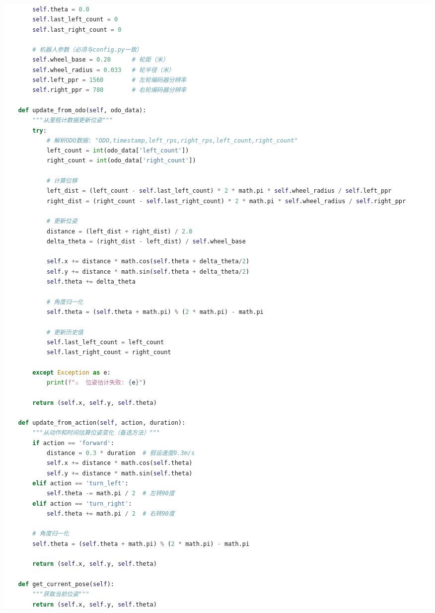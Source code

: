 ```python
        self.theta = 0.0
        self.last_left_count = 0
        self.last_right_count = 0
        
        # 机器人参数（必须与config.py一致）
        self.wheel_base = 0.20      # 轮距（米）
        self.wheel_radius = 0.033   # 轮半径（米）
        self.left_ppr = 1560        # 左轮编码器分辨率
        self.right_ppr = 780        # 右轮编码器分辨率
    
    def update_from_odo(self, odo_data):
        """从里程计数据更新位姿"""
        try:
            # 解析ODO数据: "ODO,timestamp,left_rps,right_rps,left_count,right_count"
            left_count = int(odo_data['left_count'])
            right_count = int(odo_data['right_count'])
            
            # 计算位移
            left_dist = (left_count - self.last_left_count) * 2 * math.pi * self.wheel_radius / self.left_ppr
            right_dist = (right_count - self.last_right_count) * 2 * math.pi * self.wheel_radius / self.right_ppr
            
            # 更新位姿
            distance = (left_dist + right_dist) / 2.0
            delta_theta = (right_dist - left_dist) / self.wheel_base
            
            self.x += distance * math.cos(self.theta + delta_theta/2)
            self.y += distance * math.sin(self.theta + delta_theta/2)
            self.theta += delta_theta
            
            # 角度归一化
            self.theta = (self.theta + math.pi) % (2 * math.pi) - math.pi
            
            # 更新历史值
            self.last_left_count = left_count
            self.last_right_count = right_count
            
        except Exception as e:
            print(f"⚠️  位姿估计失败: {e}")
        
        return (self.x, self.y, self.theta)
    
    def update_from_action(self, action, duration):
        """从动作和时间估算位姿变化（备选方法）"""
        if action == 'forward':
            distance = 0.3 * duration  # 假设速度0.3m/s
            self.x += distance * math.cos(self.theta)
            self.y += distance * math.sin(self.theta)
        elif action == 'turn_left':
            self.theta -= math.pi / 2  # 左转90度
        elif action == 'turn_right':
            self.theta += math.pi / 2  # 右转90度
        
        # 角度归一化
        self.theta = (self.theta + math.pi) % (2 * math.pi) - math.pi
        
        return (self.x, self.y, self.theta)
    
    def get_current_pose(self):
        """获取当前位姿"""
        return (self.x, self.y, self.theta)

```